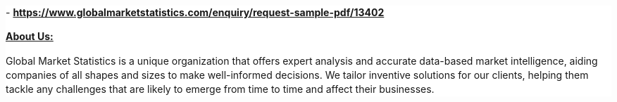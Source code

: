 -&nbsp;</strong><a href="https://www.globalmarketstatistics.com/enquiry/request-sample-pdf/13402"><strong>https://www.globalmarketstatistics.com/enquiry/request-sample-pdf/13402</strong></a></p><p><strong><u>About Us:</u></strong></p><p>Global Market Statistics is a unique organization that offers expert analysis and accurate data-based market intelligence, aiding companies of all shapes and sizes to make well-informed decisions. We tailor inventive solutions for our clients, helping them tackle any challenges that are likely to emerge from time to time and affect their businesses.</p>
